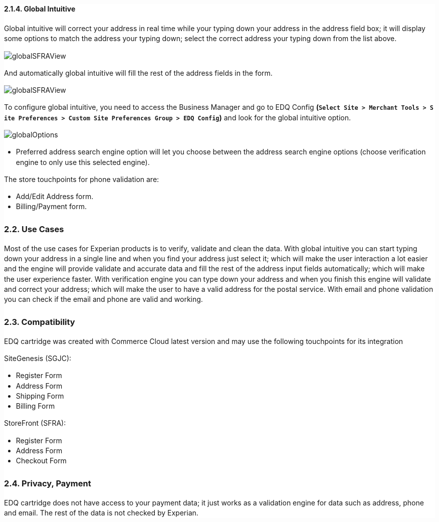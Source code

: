 ####  2.1.4\. Global Intuitive
Global intuitive will correct your address in real time while your typing down your address in the address field box; it will display some options to match the address your typing down; select the correct address your typing down from the list above.

![globalSFRAView](https://raw.githubusercontent.com/JoseCastilloExperian/edqCommerceCloud/master/EDQ%20Cartridge%20Manual%20imgs/214SFRAView.png)

And automatically global intuitive will fill the rest of the address fields in the form.

![globalSFRAView](https://raw.githubusercontent.com/JoseCastilloExperian/edqCommerceCloud/master/EDQ%20Cartridge%20Manual%20imgs/214SFRAView2.png)

To configure global intuitive, you need to access the Business Manager and go to EDQ Config **(`Select Site > Merchant Tools > Site Preferences > Custom Site Preferences Group > EDQ Config`)** and look for the global intuitive option.

![globalOptions](https://raw.githubusercontent.com/JoseCastilloExperian/edqCommerceCloud/master/EDQ%20Cartridge%20Manual%20imgs/214globalOptions.png)

* Preferred address search engine option will let you choose between the address search engine options (choose verification engine to only use this selected engine).

The store touchpoints for phone validation are:
* Add/Edit Address form.
* Billing/Payment form.

###  2.2\. Use Cases
Most of the use cases for Experian products is to verify, validate and clean the data.
With global intuitive you can start typing down your address in a single line and when you find your address just select it; which will make the user interaction a lot easier and the engine will provide validate and accurate data and fill the rest of the address input fields automatically; which will make the user experience faster.
With verification engine you can type down your address and when you finish this engine will validate and correct your address; which will make the user to have a valid address for the postal service.
With email and phone validation you can check if the email and phone are valid and working.

###  2.3\. Compatibility
EDQ cartridge was created with Commerce Cloud latest version and may use the following touchpoints for its integration

SiteGenesis (SGJC):
* Register Form
* Address Form
* Shipping Form
* Billing Form

StoreFront (SFRA):
* Register Form
* Address Form
* Checkout Form

### 2.4\. Privacy, Payment
EDQ cartridge does not have access to your payment data; it just works as a validation engine for data such as address, phone and email. The rest of the data is not checked by Experian.
